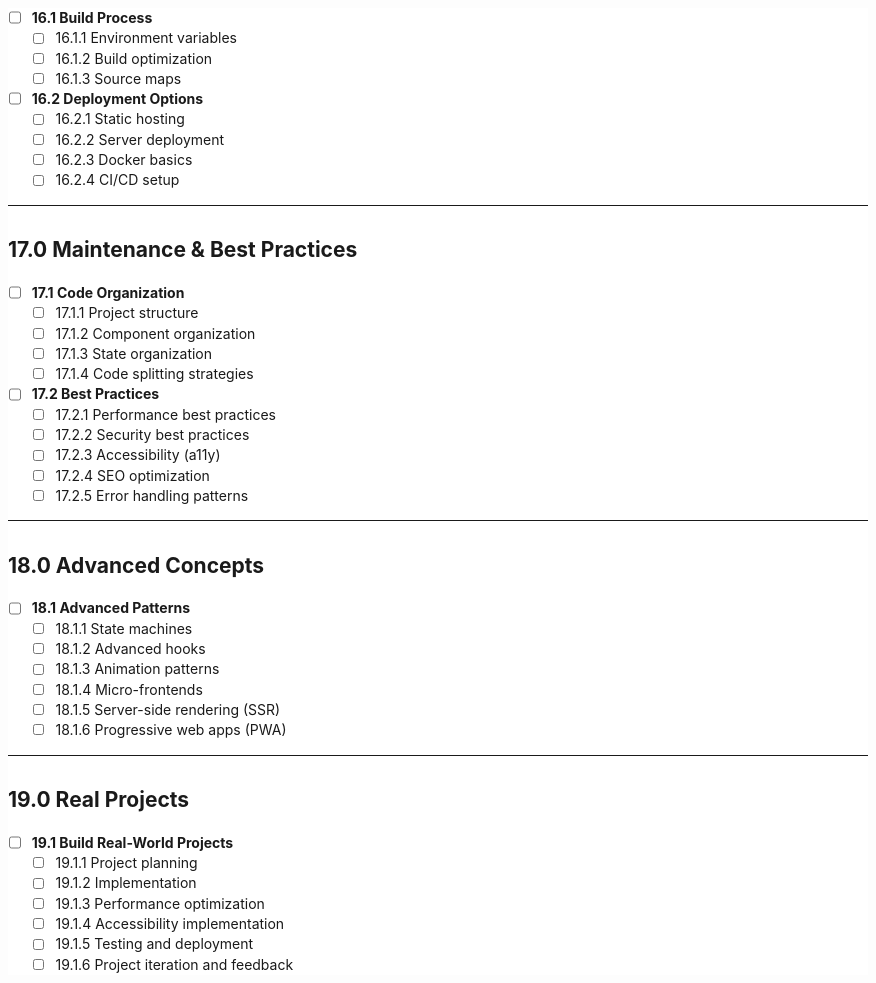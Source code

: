 - [ ]  **16.1 Build Process**
    - [ ]  16.1.1 Environment variables
    - [ ]  16.1.2 Build optimization
    - [ ]  16.1.3 Source maps
- [ ]  **16.2 Deployment Options**
    - [ ]  16.2.1 Static hosting
    - [ ]  16.2.2 Server deployment
    - [ ]  16.2.3 Docker basics
    - [ ]  16.2.4 CI/CD setup

---
## **17.0 Maintenance & Best Practices**

- [ ]  **17.1 Code Organization**
    - [ ]  17.1.1 Project structure
    - [ ]  17.1.2 Component organization
    - [ ]  17.1.3 State organization
    - [ ]  17.1.4 Code splitting strategies
- [ ]  **17.2 Best Practices**
    - [ ]  17.2.1 Performance best practices
    - [ ]  17.2.2 Security best practices
    - [ ]  17.2.3 Accessibility (a11y)
    - [ ]  17.2.4 SEO optimization
    - [ ]  17.2.5 Error handling patterns

---
## **18.0 Advanced Concepts**

- [ ]  **18.1 Advanced Patterns**
    - [ ]  18.1.1 State machines
    - [ ]  18.1.2 Advanced hooks
    - [ ]  18.1.3 Animation patterns
    - [ ]  18.1.4 Micro-frontends
    - [ ]  18.1.5 Server-side rendering (SSR)
    - [ ]  18.1.6 Progressive web apps (PWA)

---
## **19.0 Real Projects**

- [ ]  **19.1 Build Real-World Projects**
    - [ ]  19.1.1 Project planning
    - [ ]  19.1.2 Implementation
    - [ ]  19.1.3 Performance optimization
    - [ ]  19.1.4 Accessibility implementation
    - [ ]  19.1.5 Testing and deployment
    - [ ]  19.1.6 Project iteration and feedback
